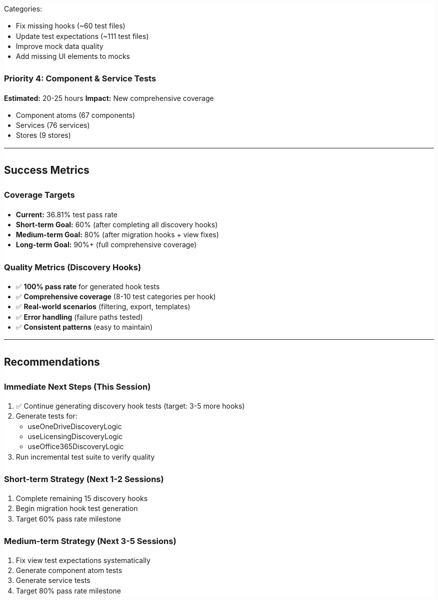Categories:
- Fix missing hooks (~60 test files)
- Update test expectations (~111 test files)
- Improve mock data quality
- Add missing UI elements to mocks

### Priority 4: Component & Service Tests
**Estimated:** 20-25 hours
**Impact:** New comprehensive coverage

- Component atoms (67 components)
- Services (76 services)
- Stores (9 stores)

---

## Success Metrics

### Coverage Targets
- **Current:** 36.81% test pass rate
- **Short-term Goal:** 60% (after completing all discovery hooks)
- **Medium-term Goal:** 80% (after migration hooks + view fixes)
- **Long-term Goal:** 90%+ (full comprehensive coverage)

### Quality Metrics (Discovery Hooks)
- ✅ **100% pass rate** for generated hook tests
- ✅ **Comprehensive coverage** (8-10 test categories per hook)
- ✅ **Real-world scenarios** (filtering, export, templates)
- ✅ **Error handling** (failure paths tested)
- ✅ **Consistent patterns** (easy to maintain)

---

## Recommendations

### Immediate Next Steps (This Session)
1. ✅ Continue generating discovery hook tests (target: 3-5 more hooks)
2. Generate tests for:
   - useOneDriveDiscoveryLogic
   - useLicensingDiscoveryLogic
   - useOffice365DiscoveryLogic
3. Run incremental test suite to verify quality

### Short-term Strategy (Next 1-2 Sessions)
1. Complete remaining 15 discovery hooks
2. Begin migration hook test generation
3. Target 60% pass rate milestone

### Medium-term Strategy (Next 3-5 Sessions)
1. Fix view test expectations systematically
2. Generate component atom tests
3. Generate service tests
4. Target 80% pass rate milestone
